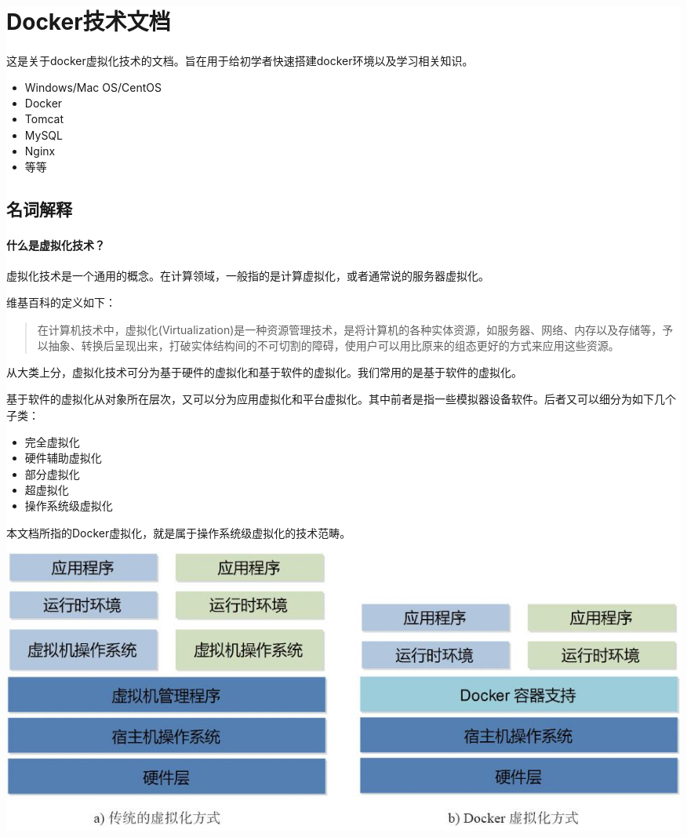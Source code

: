 # Docker技术文档

这是关于docker虚拟化技术的文档。旨在用于给初学者快速搭建docker环境以及学习相关知识。<br/>

- Windows/Mac OS/CentOS
- Docker
- Tomcat
- MySQL
- Nginx
- 等等

## 名词解释
#### 什么是虚拟化技术？

虚拟化技术是一个通用的概念。在计算领域，一般指的是计算虚拟化，或者通常说的服务器虚拟化。

维基百科的定义如下：

> 在计算机技术中，虚拟化(Virtualization)是一种资源管理技术，是将计算机的各种实体资源，如服务器、网络、内存以及存储等，予以抽象、转换后呈现出来，打破实体结构间的不可切割的障碍，使用户可以用比原来的组态更好的方式来应用这些资源。  

从大类上分，虚拟化技术可分为基于硬件的虚拟化和基于软件的虚拟化。我们常用的是基于软件的虚拟化。

基于软件的虚拟化从对象所在层次，又可以分为应用虚拟化和平台虚拟化。其中前者是指一些模拟器设备软件。后者又可以细分为如下几个子类：

* 完全虚拟化
* 硬件辅助虚拟化
* 部分虚拟化
* 超虚拟化
* 操作系统级虚拟化

本文档所指的Docker虚拟化，就是属于操作系统级虚拟化的技术范畴。

![](Docker技术文档/dockerv.png)
